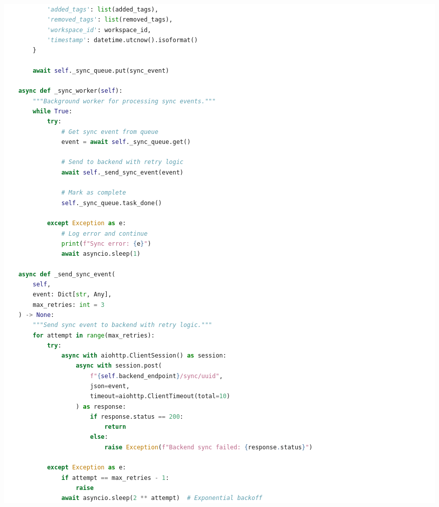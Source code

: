 ```python
            'added_tags': list(added_tags),
            'removed_tags': list(removed_tags),
            'workspace_id': workspace_id,
            'timestamp': datetime.utcnow().isoformat()
        }

        await self._sync_queue.put(sync_event)

    async def _sync_worker(self):
        """Background worker for processing sync events."""
        while True:
            try:
                # Get sync event from queue
                event = await self._sync_queue.get()

                # Send to backend with retry logic
                await self._send_sync_event(event)

                # Mark as complete
                self._sync_queue.task_done()

            except Exception as e:
                # Log error and continue
                print(f"Sync error: {e}")
                await asyncio.sleep(1)

    async def _send_sync_event(
        self,
        event: Dict[str, Any],
        max_retries: int = 3
    ) -> None:
        """Send sync event to backend with retry logic."""
        for attempt in range(max_retries):
            try:
                async with aiohttp.ClientSession() as session:
                    async with session.post(
                        f"{self.backend_endpoint}/sync/uuid",
                        json=event,
                        timeout=aiohttp.ClientTimeout(total=10)
                    ) as response:
                        if response.status == 200:
                            return
                        else:
                            raise Exception(f"Backend sync failed: {response.status}")

            except Exception as e:
                if attempt == max_retries - 1:
                    raise
                await asyncio.sleep(2 ** attempt)  # Exponential backoff
```
